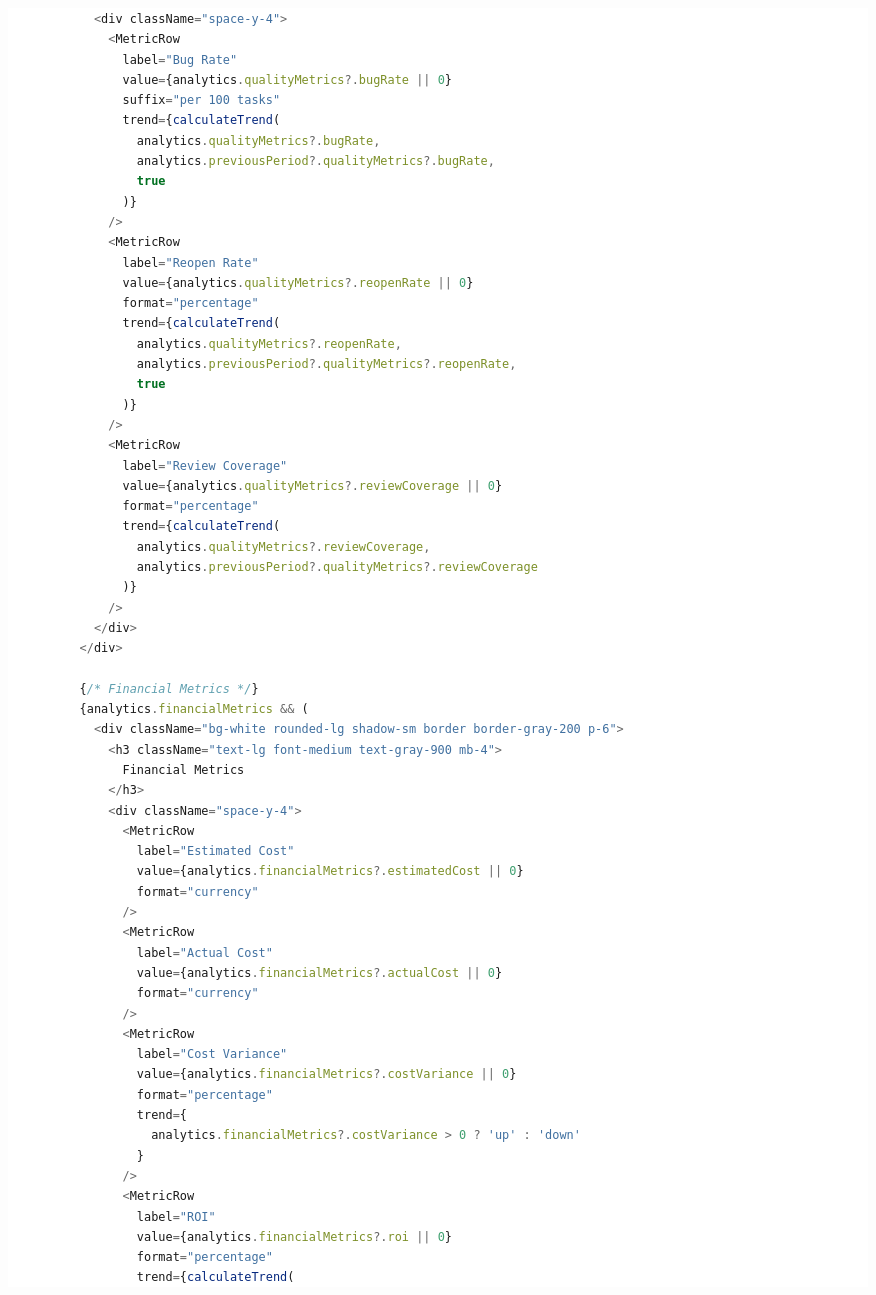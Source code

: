 ```javascript
            <div className="space-y-4">
              <MetricRow
                label="Bug Rate"
                value={analytics.qualityMetrics?.bugRate || 0}
                suffix="per 100 tasks"
                trend={calculateTrend(
                  analytics.qualityMetrics?.bugRate,
                  analytics.previousPeriod?.qualityMetrics?.bugRate,
                  true
                )}
              />
              <MetricRow
                label="Reopen Rate"
                value={analytics.qualityMetrics?.reopenRate || 0}
                format="percentage"
                trend={calculateTrend(
                  analytics.qualityMetrics?.reopenRate,
                  analytics.previousPeriod?.qualityMetrics?.reopenRate,
                  true
                )}
              />
              <MetricRow
                label="Review Coverage"
                value={analytics.qualityMetrics?.reviewCoverage || 0}
                format="percentage"
                trend={calculateTrend(
                  analytics.qualityMetrics?.reviewCoverage,
                  analytics.previousPeriod?.qualityMetrics?.reviewCoverage
                )}
              />
            </div>
          </div>

          {/* Financial Metrics */}
          {analytics.financialMetrics && (
            <div className="bg-white rounded-lg shadow-sm border border-gray-200 p-6">
              <h3 className="text-lg font-medium text-gray-900 mb-4">
                Financial Metrics
              </h3>
              <div className="space-y-4">
                <MetricRow
                  label="Estimated Cost"
                  value={analytics.financialMetrics?.estimatedCost || 0}
                  format="currency"
                />
                <MetricRow
                  label="Actual Cost"
                  value={analytics.financialMetrics?.actualCost || 0}
                  format="currency"
                />
                <MetricRow
                  label="Cost Variance"
                  value={analytics.financialMetrics?.costVariance || 0}
                  format="percentage"
                  trend={
                    analytics.financialMetrics?.costVariance > 0 ? 'up' : 'down'
                  }
                />
                <MetricRow
                  label="ROI"
                  value={analytics.financialMetrics?.roi || 0}
                  format="percentage"
                  trend={calculateTrend(
```